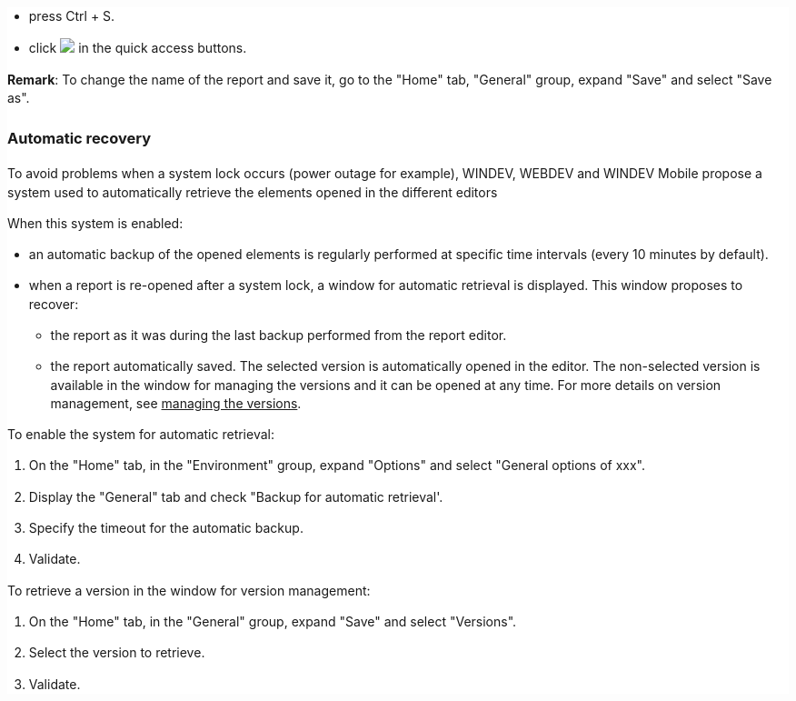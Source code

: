 - press Ctrl + S. 

- click ![](https://doc.pcsoft.fr/en-US/images/image.awp?langid=3&name=ico_Enregistrer.gif)
 in the quick access buttons.




**Remark**: To change the name of the report and save it, go to the "Home" tab, "General" group, expand "Save" and select "Save as".
<a name="NOTE3_4"></a>


### Automatic recovery
<a name="automatic_recovery_ELTPARAGRAPHE000320"></a>

To avoid problems when a system lock occurs (power outage for example), WINDEV, WEBDEV and WINDEV Mobile propose a system used to automatically retrieve the elements opened in the different editors

When this system is enabled:

- an automatic backup of the opened elements is regularly performed at specific time intervals (every 10 minutes by default).

- when a report is re-opened after a system lock, a window for automatic retrieval is displayed. This window proposes to recover:

	- the report as it was during the last backup performed from the report editor. 

	- the report automatically saved. 
			The selected version is automatically opened in the editor. The non-selected version is available in the window for managing the versions and it can be opened at any time. For more details on version management, see [managing the versions](../Editeurs/2021002.md).







To enable the system for automatic retrieval: 

1. On the "Home" tab, in the "Environment" group, expand "Options" and select "General options of xxx".

2. Display the "General" tab and check "Backup for automatic retrieval'.

3. Specify the timeout for the automatic backup. 

4. Validate. 




To retrieve a version in the window for version management: 

1. On the "Home" tab, in the "General" group, expand "Save" and select "Versions".

2. Select the version to retrieve. 

3. Validate. 






